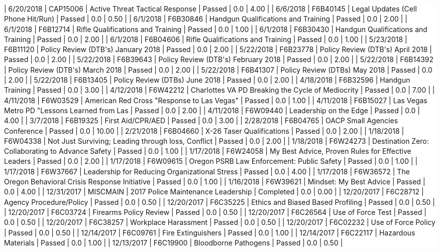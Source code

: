 | 6/20/2018 | CAP15006 | Active Threat Tactical Response | Passed | 0.0 | 4.00 |
| 6/6/2018 | F6B40145 | Legal Updates (Cell Phone  Hit/Run) | Passed | 0.0 | 0.50 |
| 6/1/2018 | F6B30846 | Handgun Qualifications and Training | Passed | 0.0 | 2.00 |
| 6/1/2018 | F6B12714 | Rifle Qualifications and Training | Passed | 0.0 | 1.00 |
| 6/1/2018 | F6B30430 | Handgun Qualifications and Training | Passed | 0.0 | 2.00 |
| 6/1/2018 | F6B04606 | Rifle Qualifications and Training | Passed | 0.0 | 1.00 |
| 5/23/2018 | F6B11120 | Policy Review (DTB's) January 2018 | Passed | 0.0 | 2.00 |
| 5/22/2018 | F6B23778 | Policy Review (DTB's) April 2018 | Passed | 0.0 | 2.00 |
| 5/22/2018 | F6B39643 | Policy Review (DTB's) February 2018 | Passed | 0.0 | 2.00 |
| 5/22/2018 | F6B14392 | Policy Review (DTB's) March 2018 | Passed | 0.0 | 2.00 |
| 5/22/2018 | F6B41307 | Policy Review (DTBs) May 2018 | Passed | 0.0 | 2.00 |
| 5/22/2018 | F6B13405 | Policy Review (DTBs) June 2018 | Passed | 0.0 | 2.00 |
| 4/18/2018 | F6B32596 | Handgun Training | Passed | 0.0 | 3.00 |
| 4/12/2018 | F6W42212 | Charlottes VA PD Breaking the Cycle of Mediocrity | Passed | 0.0 | 7.00 |
| 4/11/2018 | F6W03529 | American Red Cross "Response to Las Vegas" | Passed | 0.0 | 1.00 |
| 4/11/2018 | F6B15027 | Las Vegas Metro PD "Lessons Learned from Las | Passed | 0.0 | 2.00 |
| 4/11/2018 | F6W09440 | Leadership on the Edge | Passed | 0.0 | 4.00 |
| 3/7/2018 | F6B19325 | First Aid/CPR/AED | Passed | 0.0 | 3.00 |
| 2/28/2018 | F6B04765 | OACP Small Agencies Conference | Passed | 0.0 | 10.00 |
| 2/21/2018 | F6B04660 | X-26 Taser Qualifications | Passed | 0.0 | 2.00 |
| 1/18/2018 | F6W04338 | Not Just Surviving; Leading through loss, Conflict | Passed | 0.0 | 2.00 |
| 1/18/2018 | F6W24273 | Destination Zero: Collaborating to Advance Safety | Passed | 0.0 | 1.00 |
| 1/17/2018 | F6W24058 | My Best Advice, Proven Rules for Effective Leaders | Passed | 0.0 | 2.00 |
| 1/17/2018 | F6W09615 | Oregon PSRB  Law Enforcement: Public Safety | Passed | 0.0 | 1.00 |
| 1/17/2018 | F6W37667 | Leadership for Reducing Organizational Stress | Passed | 0.0 | 4.00 |
| 1/17/2018 | F6W36572 | The Oregon Behavioral Crisis Response Initiative | Passed | 0.0 | 1.00 |
| 1/16/2018 | F6W39621 | Mindset: My Best Advice | Passed | 0.0 | 4.00 |
| 12/31/2017 | MISCMAIN | 2017 Police Maintenance Leadership | Completed | 0.0 | 0.00 |
| 12/20/2017 | F6C28712 | Agency Procedure/Policy | Passed | 0.0 | 0.50 |
| 12/20/2017 | F6C35225 | Ethics and Biased Based Profiling | Passed | 0.0 | 0.50 |
| 12/20/2017 | F6C03724 | Firearms Policy Review | Passed | 0.0 | 0.50 |
| 12/20/2017 | F6C26564 | Use of Force Test | Passed | 0.0 | 0.50 |
| 12/20/2017 | F6C38257 | Workplace Harassment | Passed | 0.0 | 0.50 |
| 12/20/2017 | F6C02232 | Use of Force Policy | Passed | 0.0 | 0.50 |
| 12/14/2017 | F6C09761 | Fire Extinguishers | Passed | 0.0 | 1.00 |
| 12/14/2017 | F6C22117 | Hazardous Materials | Passed | 0.0 | 1.00 |
| 12/13/2017 | F6C19900 | Bloodborne Pathogens | Passed | 0.0 | 0.50 |